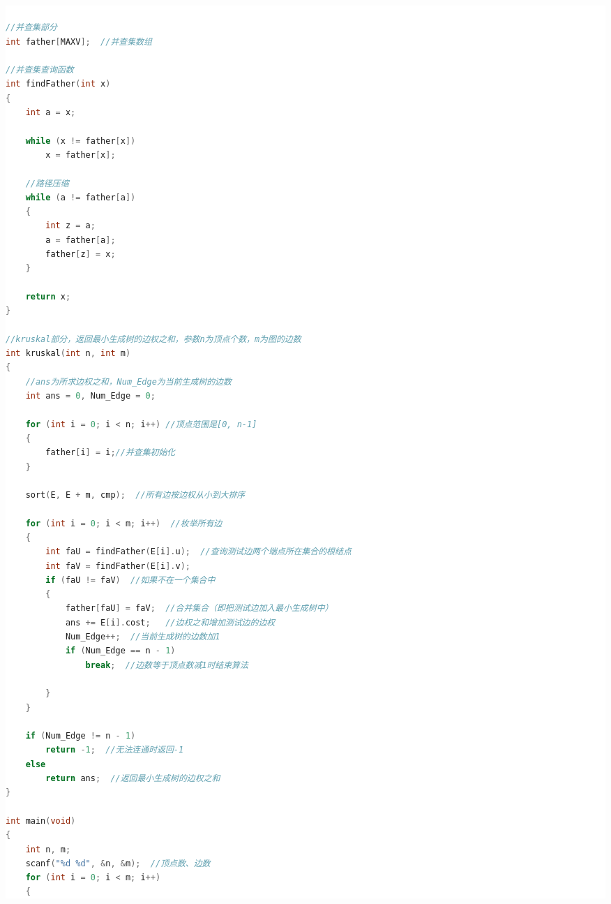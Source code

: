 ```cpp

//并查集部分
int father[MAXV];  //并查集数组

//并查集查询函数
int findFather(int x)
{
	int a = x;

	while (x != father[x])
		x = father[x];

	//路径压缩
	while (a != father[a])
	{
		int z = a;
		a = father[a];
		father[z] = x;
	}

	return x;
}

//kruskal部分，返回最小生成树的边权之和，参数n为顶点个数，m为图的边数
int kruskal(int n, int m)
{
	//ans为所求边权之和，Num_Edge为当前生成树的边数
	int ans = 0, Num_Edge = 0;

	for (int i = 0; i < n; i++) //顶点范围是[0, n-1]
	{
		father[i] = i;//并查集初始化
	}

	sort(E, E + m, cmp);  //所有边按边权从小到大排序

	for (int i = 0; i < m; i++)  //枚举所有边
	{
		int faU = findFather(E[i].u);  //查询测试边两个端点所在集合的根结点
		int faV = findFather(E[i].v);
		if (faU != faV)  //如果不在一个集合中
		{
			father[faU] = faV;  //合并集合（即把测试边加入最小生成树中）
			ans += E[i].cost;   //边权之和增加测试边的边权
			Num_Edge++;  //当前生成树的边数加1
			if (Num_Edge == n - 1)
				break;  //边数等于顶点数减1时结束算法

		}
	}

	if (Num_Edge != n - 1)
		return -1;  //无法连通时返回-1
	else
		return ans;  //返回最小生成树的边权之和
}

int main(void)
{
	int n, m;
	scanf("%d %d", &n, &m);  //顶点数、边数
	for (int i = 0; i < m; i++)
	{
```